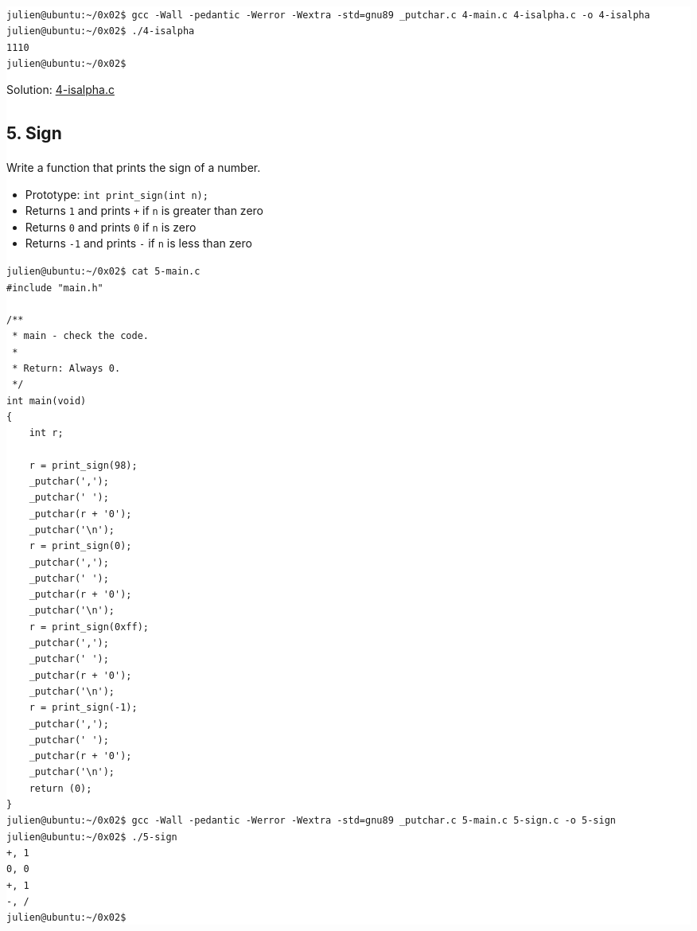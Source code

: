 ```
julien@ubuntu:~/0x02$ gcc -Wall -pedantic -Werror -Wextra -std=gnu89 _putchar.c 4-main.c 4-isalpha.c -o 4-isalpha
julien@ubuntu:~/0x02$ ./4-isalpha 
1110
julien@ubuntu:~/0x02$ 
```

Solution: [4-isalpha.c](4-isalpha.c)

## 5. Sign
Write a function that prints the sign of a number.

- Prototype: `int print_sign(int n);`
- Returns `1` and prints `+` if `n` is greater than zero
- Returns `0` and prints `0` if `n` is zero
- Returns `-1` and prints `-` if `n` is less than zero

```
julien@ubuntu:~/0x02$ cat 5-main.c
#include "main.h"

/**
 * main - check the code.
 *
 * Return: Always 0.
 */
int main(void)
{
    int r;

    r = print_sign(98);
    _putchar(',');
    _putchar(' ');
    _putchar(r + '0');
    _putchar('\n');
    r = print_sign(0);
    _putchar(',');
    _putchar(' ');
    _putchar(r + '0');
    _putchar('\n');
    r = print_sign(0xff);
    _putchar(',');
    _putchar(' ');
    _putchar(r + '0');
    _putchar('\n');
    r = print_sign(-1);
    _putchar(',');
    _putchar(' ');
    _putchar(r + '0');
    _putchar('\n');
    return (0);
}
julien@ubuntu:~/0x02$ gcc -Wall -pedantic -Werror -Wextra -std=gnu89 _putchar.c 5-main.c 5-sign.c -o 5-sign
julien@ubuntu:~/0x02$ ./5-sign 
+, 1
0, 0
+, 1
-, /
julien@ubuntu:~/0x02$
```

